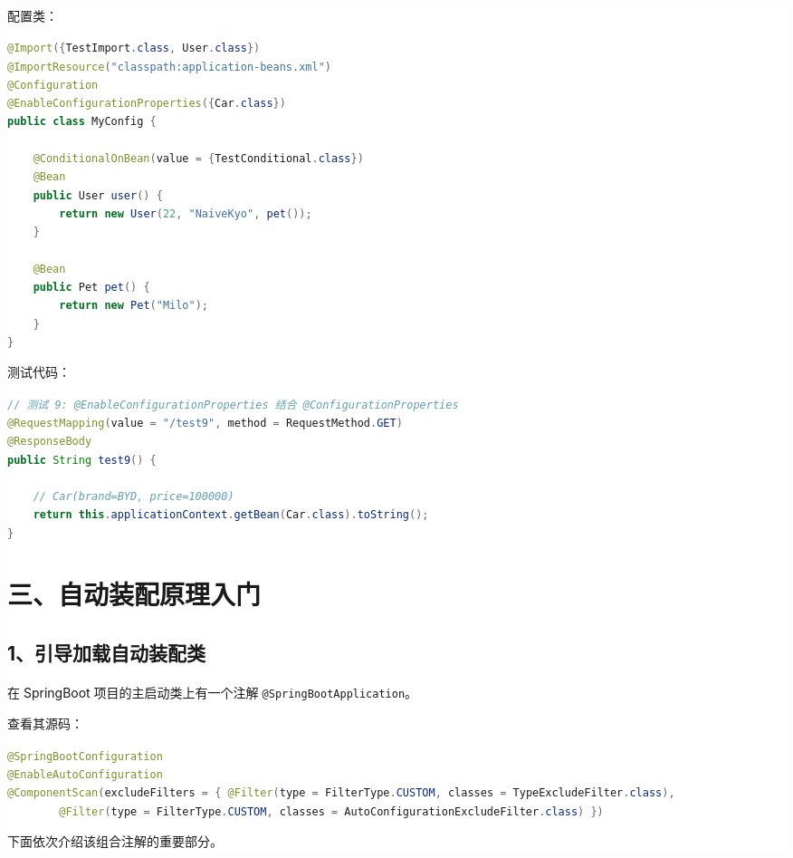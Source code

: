 配置类：

```java
@Import({TestImport.class, User.class})
@ImportResource("classpath:application-beans.xml")
@Configuration
@EnableConfigurationProperties({Car.class})
public class MyConfig {

    @ConditionalOnBean(value = {TestConditional.class})
    @Bean
    public User user() {
        return new User(22, "NaiveKyo", pet());
    }
    
    @Bean
    public Pet pet() {
        return new Pet("Milo");
    }
}
```

测试代码：

```java
// 测试 9: @EnableConfigurationProperties 结合 @ConfigurationProperties
@RequestMapping(value = "/test9", method = RequestMethod.GET)
@ResponseBody
public String test9() {

    // Car(brand=BYD, price=100000)
    return this.applicationContext.getBean(Car.class).toString();
}
```



# 三、自动装配原理入门

## 1、引导加载自动装配类

在 SpringBoot 项目的主启动类上有一个注解 `@SpringBootApplication`。

查看其源码：

```java
@SpringBootConfiguration
@EnableAutoConfiguration
@ComponentScan(excludeFilters = { @Filter(type = FilterType.CUSTOM, classes = TypeExcludeFilter.class),
		@Filter(type = FilterType.CUSTOM, classes = AutoConfigurationExcludeFilter.class) })
```

下面依次介绍该组合注解的重要部分。
